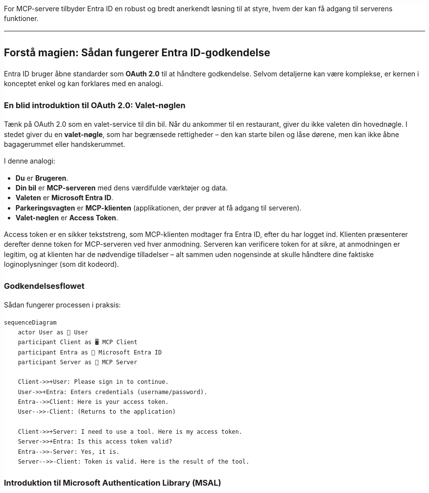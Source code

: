 For MCP-servere tilbyder Entra ID en robust og bredt anerkendt løsning til at styre, hvem der kan få adgang til serverens funktioner.

---

## Forstå magien: Sådan fungerer Entra ID-godkendelse  

Entra ID bruger åbne standarder som **OAuth 2.0** til at håndtere godkendelse. Selvom detaljerne kan være komplekse, er kernen i konceptet enkel og kan forklares med en analogi.

### En blid introduktion til OAuth 2.0: Valet-nøglen  

Tænk på OAuth 2.0 som en valet-service til din bil. Når du ankommer til en restaurant, giver du ikke valeten din hovednøgle. I stedet giver du en **valet-nøgle**, som har begrænsede rettigheder – den kan starte bilen og låse dørene, men kan ikke åbne bagagerummet eller handskerummet.

I denne analogi:

- **Du** er **Brugeren**.  
- **Din bil** er **MCP-serveren** med dens værdifulde værktøjer og data.  
- **Valeten** er **Microsoft Entra ID**.  
- **Parkeringsvagten** er **MCP-klienten** (applikationen, der prøver at få adgang til serveren).  
- **Valet-nøglen** er **Access Token**.

Access token er en sikker tekststreng, som MCP-klienten modtager fra Entra ID, efter du har logget ind. Klienten præsenterer derefter denne token for MCP-serveren ved hver anmodning. Serveren kan verificere token for at sikre, at anmodningen er legitim, og at klienten har de nødvendige tilladelser – alt sammen uden nogensinde at skulle håndtere dine faktiske loginoplysninger (som dit kodeord).

### Godkendelsesflowet  

Sådan fungerer processen i praksis:

```mermaid
sequenceDiagram
    actor User as 👤 User
    participant Client as 🖥️ MCP Client
    participant Entra as 🔐 Microsoft Entra ID
    participant Server as 🔧 MCP Server

    Client->>+User: Please sign in to continue.
    User->>+Entra: Enters credentials (username/password).
    Entra-->>Client: Here is your access token.
    User-->>-Client: (Returns to the application)

    Client->>+Server: I need to use a tool. Here is my access token.
    Server->>+Entra: Is this access token valid?
    Entra-->>-Server: Yes, it is.
    Server-->>-Client: Token is valid. Here is the result of the tool.
```

### Introduktion til Microsoft Authentication Library (MSAL)  
